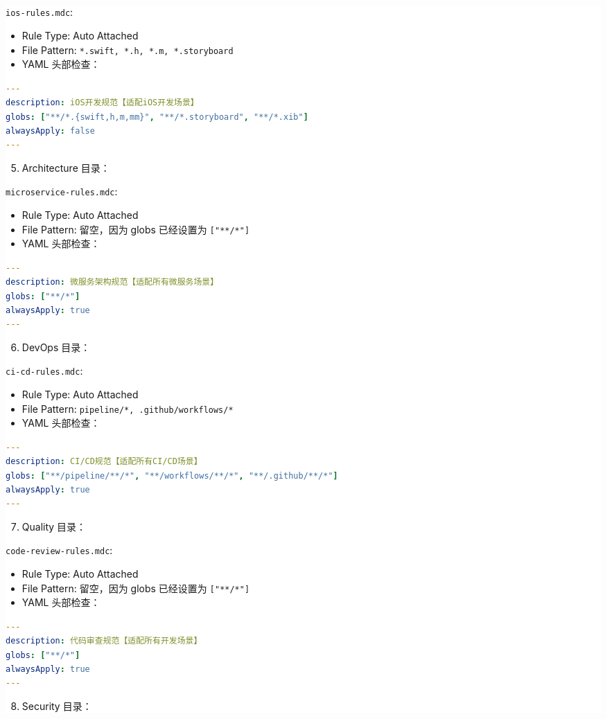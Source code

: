 `ios-rules.mdc`:
- Rule Type: Auto Attached
- File Pattern: `*.swift, *.h, *.m, *.storyboard`
- YAML 头部检查：
```yaml
---
description: iOS开发规范【适配iOS开发场景】
globs: ["**/*.{swift,h,m,mm}", "**/*.storyboard", "**/*.xib"]
alwaysApply: false
---
```

5. Architecture 目录：

`microservice-rules.mdc`:
- Rule Type: Auto Attached
- File Pattern: 留空，因为 globs 已经设置为 `["**/*"]`
- YAML 头部检查：
```yaml
---
description: 微服务架构规范【适配所有微服务场景】
globs: ["**/*"]
alwaysApply: true
---
```

6. DevOps 目录：

`ci-cd-rules.mdc`:
- Rule Type: Auto Attached
- File Pattern: `pipeline/*, .github/workflows/*`
- YAML 头部检查：
```yaml
---
description: CI/CD规范【适配所有CI/CD场景】
globs: ["**/pipeline/**/*", "**/workflows/**/*", "**/.github/**/*"]
alwaysApply: true
---
```

7. Quality 目录：

`code-review-rules.mdc`:
- Rule Type: Auto Attached
- File Pattern: 留空，因为 globs 已经设置为 `["**/*"]`
- YAML 头部检查：
```yaml
---
description: 代码审查规范【适配所有开发场景】
globs: ["**/*"]
alwaysApply: true
---
```

8. Security 目录：
